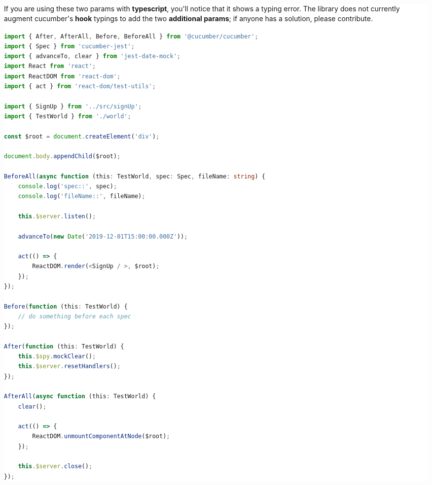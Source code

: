 If you are using these two params with **typescript**, you'll notice that it shows a typing error. The library does not
currently augment cucumber's **hook** typings to add the two **additional params**; if anyone has a solution, please
contribute.

```typescript
import { After, AfterAll, Before, BeforeAll } from '@cucumber/cucumber';
import { Spec } from 'cucumber-jest';
import { advanceTo, clear } from 'jest-date-mock';
import React from 'react';
import ReactDOM from 'react-dom';
import { act } from 'react-dom/test-utils';

import { SignUp } from '../src/signUp';
import { TestWorld } from './world';

const $root = document.createElement('div');

document.body.appendChild($root);

BeforeAll(async function (this: TestWorld, spec: Spec, fileName: string) {
    console.log('spec::', spec);
    console.log('fileName::', fileName);

    this.$server.listen();

    advanceTo(new Date('2019-12-01T15:00:00.000Z'));

    act(() => {
        ReactDOM.render(<SignUp / >, $root);
    });
});

Before(function (this: TestWorld) {
    // do something before each spec
});

After(function (this: TestWorld) {
    this.$spy.mockClear();
    this.$server.resetHandlers();
});

AfterAll(async function (this: TestWorld) {
    clear();

    act(() => {
        ReactDOM.unmountComponentAtNode($root);
    });

    this.$server.close();
});
```

